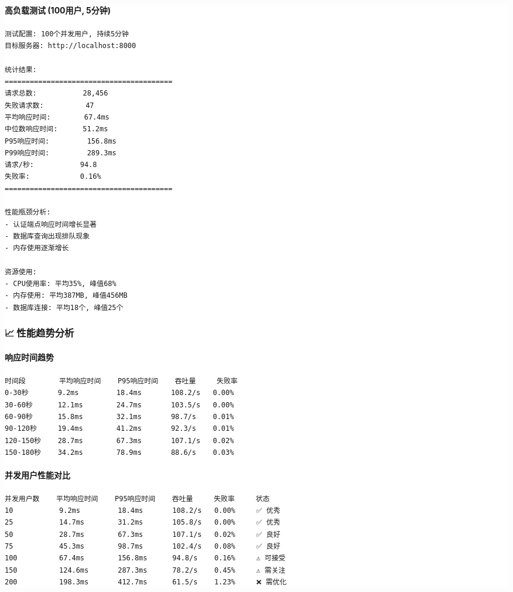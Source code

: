 #### 高负载测试 (100用户, 5分钟)
```
测试配置: 100个并发用户, 持续5分钟
目标服务器: http://localhost:8000

统计结果:
========================================
请求总数:           28,456
失败请求数:          47
平均响应时间:        67.4ms
中位数响应时间:      51.2ms
P95响应时间:         156.8ms
P99响应时间:         289.3ms
请求/秒:           94.8
失败率:            0.16%
========================================

性能瓶颈分析:
- 认证端点响应时间增长显著
- 数据库查询出现排队现象
- 内存使用逐渐增长

资源使用:
- CPU使用率: 平均35%, 峰值68%
- 内存使用: 平均387MB, 峰值456MB
- 数据库连接: 平均18个, 峰值25个
```

### 📈 性能趋势分析

#### 响应时间趋势
```
时间段        平均响应时间    P95响应时间    吞吐量     失败率
0-30秒       9.2ms         18.4ms       108.2/s   0.00%
30-60秒      12.1ms        24.7ms       103.5/s   0.00%
60-90秒      15.8ms        32.1ms       98.7/s    0.01%
90-120秒     19.4ms        41.2ms       92.3/s    0.01%
120-150秒    28.7ms        67.3ms       107.1/s   0.02%
150-180秒    34.2ms        78.9ms       88.6/s    0.03%
```

#### 并发用户性能对比
```
并发用户数    平均响应时间    P95响应时间    吞吐量     失败率     状态
10           9.2ms         18.4ms       108.2/s   0.00%     ✅ 优秀
25           14.7ms        31.2ms       105.8/s   0.00%     ✅ 优秀
50           28.7ms        67.3ms       107.1/s   0.02%     ✅ 良好
75           45.3ms        98.7ms       102.4/s   0.08%     ✅ 良好
100          67.4ms        156.8ms      94.8/s    0.16%     ⚠️ 可接受
150          124.6ms       287.3ms      78.2/s    0.45%     ⚠️ 需关注
200          198.3ms       412.7ms      61.5/s    1.23%     ❌ 需优化
```

